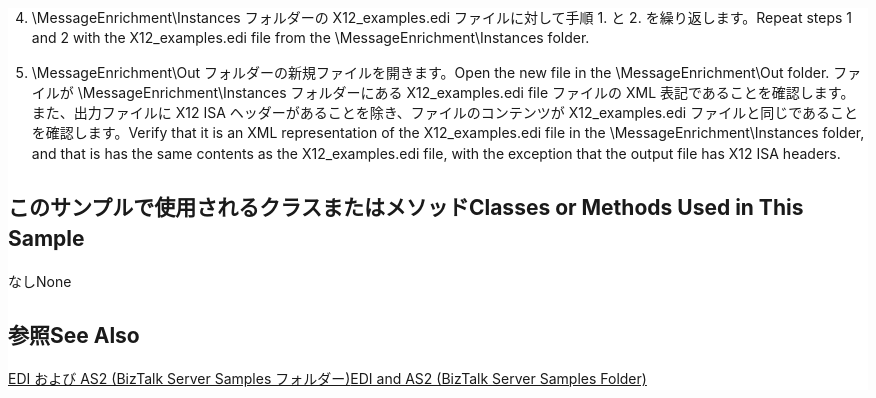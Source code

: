 4.  <span data-ttu-id="b0d4b-194">\MessageEnrichment\Instances フォルダーの X12_examples.edi ファイルに対して手順 1. と 2. を繰り返します。</span><span class="sxs-lookup"><span data-stu-id="b0d4b-194">Repeat steps 1 and 2 with the X12_examples.edi file from the \MessageEnrichment\Instances folder.</span></span>  
  
5.  <span data-ttu-id="b0d4b-195">\MessageEnrichment\Out フォルダーの新規ファイルを開きます。</span><span class="sxs-lookup"><span data-stu-id="b0d4b-195">Open the new file in the \MessageEnrichment\Out folder.</span></span> <span data-ttu-id="b0d4b-196">ファイルが \MessageEnrichment\Instances フォルダーにある X12_examples.edi file ファイルの XML 表記であることを確認します。また、出力ファイルに X12 ISA ヘッダーがあることを除き、ファイルのコンテンツが X12_examples.edi ファイルと同じであることを確認します。</span><span class="sxs-lookup"><span data-stu-id="b0d4b-196">Verify that it is an XML representation of the X12_examples.edi file in the \MessageEnrichment\Instances folder, and that is has the same contents as the X12_examples.edi file, with the exception that the output file has X12 ISA headers.</span></span>  
  
## <a name="classes-or-methods-used-in-this-sample"></a><span data-ttu-id="b0d4b-197">このサンプルで使用されるクラスまたはメソッド</span><span class="sxs-lookup"><span data-stu-id="b0d4b-197">Classes or Methods Used in This Sample</span></span>  
 <span data-ttu-id="b0d4b-198">なし</span><span class="sxs-lookup"><span data-stu-id="b0d4b-198">None</span></span>  
  
## <a name="see-also"></a><span data-ttu-id="b0d4b-199">参照</span><span class="sxs-lookup"><span data-stu-id="b0d4b-199">See Also</span></span>  
 [<span data-ttu-id="b0d4b-200">EDI および AS2 (BizTalk Server Samples フォルダー)</span><span class="sxs-lookup"><span data-stu-id="b0d4b-200">EDI and AS2 (BizTalk Server Samples Folder)</span></span>](../core/edi-and-as2-biztalk-server-samples-folder.md)